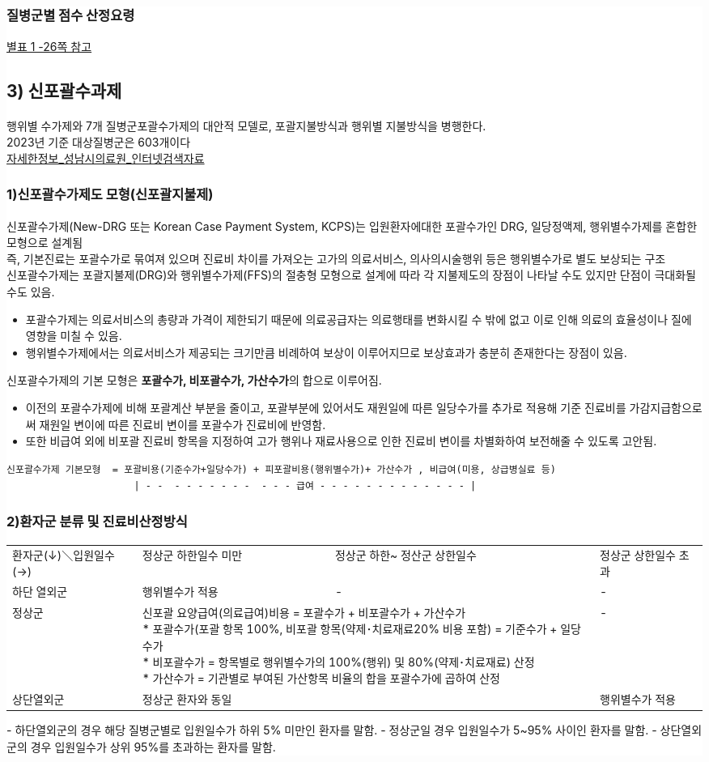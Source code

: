 ### 질병군별 점수 산정요령
[별표 1 -26쪽 참고](https://repository.hira.or.kr/bitstream/2019.oak/2542/2/%EC%A7%88%EB%B3%91%EA%B5%B0%28DRG%29%20%ED%8F%AC%EA%B4%84%EC%88%98%EA%B0%80%20%EC%A0%9C%EB%8F%84%20%EC%9A%94%EC%96%91%EA%B8%89%EC%97%AC%EB%B9%84%EC%9A%A9%20%EB%B0%8F%20%EC%8B%A4%EB%AC%B4%20%EC%95%88%EB%82%B4.pdf)

## 3) 신포괄수과제
행위별 수가제와 7개 질병군포괄수가제의 대안적 모델로, 포괄지불방식과 행위별 지불방식을 병행한다.<br>
2023년 기준 대상질병군은 603개이다<br>
[자세한정보_성남시의료원_인터넷검색자료](https://toast.slug.kr/hosting/newsletter/scmc/01/PDF2_%EC%84%B1%EB%82%A8%EC%8B%9C%EC%9D%98%EB%A3%8C%EC%9B%90_%EC%8B%A0%ED%8F%AC%EA%B4%84%EC%A7%80%EB%B6%88%EC%A0%9C%EB%8F%84_%EC%A0%81%EC%9A%A9%EB%B0%A9%EC%95%88.pdf)
### 1)신포괄수가제도 모형(신포괄지불제)
신포괄수가제(New-DRG 또는 Korean Case Payment System, KCPS)는 입원환자에대한 포괄수가인 DRG, 일당정액제, 행위별수가제를 혼합한 모형으로 설계됨<br>
즉, 기본진료는 포괄수가로 묶여져 있으며 진료비 차이를 가져오는 고가의 의료서비스, 의사의시술행위 등은 행위별수가로 별도 보상되는 구조<br>
신포괄수가제는 포괄지불제(DRG)와 행위별수가제(FFS)의 절충형 모형으로 설계에 따라 각 지불제도의 장점이 나타날 수도 있지만 단점이 극대화될 수도 있음.
- 포괄수가제는 의료서비스의 총량과 가격이 제한되기 때문에 의료공급자는 의료행태를 변화시킬 수 밖에 없고 이로 인해 의료의 효율성이나 질에 영향을 미칠 수 있음.
- 행위별수가제에서는 의료서비스가 제공되는 크기만큼 비례하여 보상이 이루어지므로 보상효과가 충분히 존재한다는 장점이 있음.<br>

신포괄수가제의 기본 모형은 **포괄수가, 비포괄수가, 가산수가**의 합으로 이루어짐.
- 이전의 포괄수가제에 비해 포괄계산 부분을 줄이고, 포괄부분에 있어서도 재원일에 따른 일당수가를 추가로 적용해 기준 진료비를 가감지급함으로써 재원일 변이에 따른 진료비 변이를 포괄수가 진료비에 반영함.
- 또한 비급여 외에 비포괄 진료비 항목을 지정하여 고가 행위나 재료사용으로 인한 진료비 변이를 차별화하여 보전해줄 수 있도록 고안됨. 

```
신포괄수가제 기본모형  = 포괄비용(기준수가+일당수가) + 피포괄비용(행위별수가)+ 가산수가 , 비급여(미용, 상급병실료 등)
                      | - -  - - - - - - -  - - - 급여 - - - - - - - - - - - - - |

```
### 2)환자군 분류 및 진료비산정방식
<table>
  <tr>
     <td>환자군(↓)＼입원일수(→)</td>
     <td>정상군 하한일수 미만</td>
     <td>정상군 하한~ 정산군 상한일수</td>
     <td>정상군 상한일수 초과</td>
  </tr>
  <tr>
    <td>하단 열외군 </td>
    <td> 행위별수가 적용</td>
    <td>-</td>
    <td>-</td>
  
  </tr>
   <tr>
   <td>정상군</td>
   <td colspan="2">신포괄 요양급여(의료급여)비용 = 포괄수가 + 비포괄수가 + 가산수가<br>
* 포괄수가(포괄 항목 100%, 비포괄 항목(약제･치료재료20% 비용 포함) = 기준수가 + 일당수가<br>
* 비포괄수가 = 항목별로 행위별수가의 100%(행위) 및 80%(약제･치료재료) 산정<br>
* 가산수가 = 기관별로 부여된 가산항목 비율의 합을 포괄수가에 곱하여 산정</td>
    <td>-</td>
  </tr>
    </tr>
   <tr>
   <td>상단열외군</td>
   <td colspan="2">정상군 환자와 동일</td>
    <td>행위별수가 적용</td>
  </tr>
</table>
- 하단열외군의 경우 해당 질병군별로 입원일수가 하위 5% 미만인 환자를 말함.
- 정상군일 경우 입원일수가 5~95% 사이인 환자를 말함.
- 상단열외군의 경우 입원일수가 상위 95%를 초과하는 환자를 말함.
